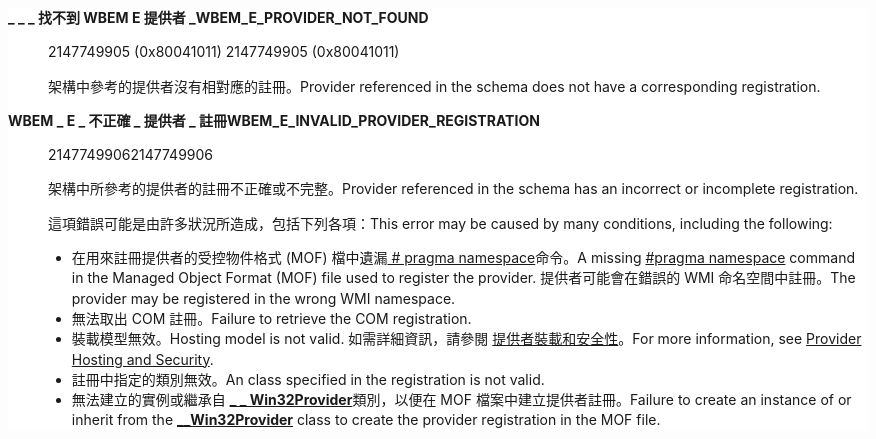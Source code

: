 
</dt> </dl> </dd> <dt>

<span data-ttu-id="004fe-187"><span id="WBEM_E_PROVIDER_NOT_FOUND"></span><span id="wbem_e_provider_not_found"></span>**\_ \_ \_ 找不到 WBEM E 提供者 \_**</span><span class="sxs-lookup"><span data-stu-id="004fe-187"><span id="WBEM_E_PROVIDER_NOT_FOUND"></span><span id="wbem_e_provider_not_found"></span>**WBEM\_E\_PROVIDER\_NOT\_FOUND**</span></span>
</dt> <dd> <dl> <dt>

<span data-ttu-id="004fe-188">2147749905 (0x80041011) </span><span class="sxs-lookup"><span data-stu-id="004fe-188">2147749905 (0x80041011)</span></span>
</dt> <dt>



<span data-ttu-id="004fe-189">架構中參考的提供者沒有相對應的註冊。</span><span class="sxs-lookup"><span data-stu-id="004fe-189">Provider referenced in the schema does not have a corresponding registration.</span></span>


</dt> </dl> </dd> <dt>

<span data-ttu-id="004fe-190"><span id="WBEM_E_INVALID_PROVIDER_REGISTRATION"></span><span id="wbem_e_invalid_provider_registration"></span>**WBEM \_ E \_ 不正確 \_ 提供者 \_ 註冊**</span><span class="sxs-lookup"><span data-stu-id="004fe-190"><span id="WBEM_E_INVALID_PROVIDER_REGISTRATION"></span><span id="wbem_e_invalid_provider_registration"></span>**WBEM\_E\_INVALID\_PROVIDER\_REGISTRATION**</span></span>
</dt> <dd> <dl> <dt>

<span data-ttu-id="004fe-191">2147749906</span><span class="sxs-lookup"><span data-stu-id="004fe-191">2147749906</span></span>
</dt> <dt>



<span data-ttu-id="004fe-192">架構中所參考的提供者的註冊不正確或不完整。</span><span class="sxs-lookup"><span data-stu-id="004fe-192">Provider referenced in the schema has an incorrect or incomplete registration.</span></span>

<span data-ttu-id="004fe-193">這項錯誤可能是由許多狀況所造成，包括下列各項：</span><span class="sxs-lookup"><span data-stu-id="004fe-193">This error may be caused by many conditions, including the following:</span></span>

-   <span data-ttu-id="004fe-194">在用來註冊提供者的受控物件格式 (MOF) 檔中遺漏[ \# pragma namespace](pragma-namespace.md)命令。</span><span class="sxs-lookup"><span data-stu-id="004fe-194">A missing [\#pragma namespace](pragma-namespace.md) command in the Managed Object Format (MOF) file used to register the provider.</span></span> <span data-ttu-id="004fe-195">提供者可能會在錯誤的 WMI 命名空間中註冊。</span><span class="sxs-lookup"><span data-stu-id="004fe-195">The provider may be registered in the wrong WMI namespace.</span></span>
-   <span data-ttu-id="004fe-196">無法取出 COM 註冊。</span><span class="sxs-lookup"><span data-stu-id="004fe-196">Failure to retrieve the COM registration.</span></span>
-   <span data-ttu-id="004fe-197">裝載模型無效。</span><span class="sxs-lookup"><span data-stu-id="004fe-197">Hosting model is not valid.</span></span> <span data-ttu-id="004fe-198">如需詳細資訊，請參閱 [提供者裝載和安全性](provider-hosting-and-security.md)。</span><span class="sxs-lookup"><span data-stu-id="004fe-198">For more information, see [Provider Hosting and Security](provider-hosting-and-security.md).</span></span>
-   <span data-ttu-id="004fe-199">註冊中指定的類別無效。</span><span class="sxs-lookup"><span data-stu-id="004fe-199">An class specified in the registration is not valid.</span></span>
-   <span data-ttu-id="004fe-200">無法建立的實例或繼承自 [**\_ \_ Win32Provider**](--win32provider.md)類別，以便在 MOF 檔案中建立提供者註冊。</span><span class="sxs-lookup"><span data-stu-id="004fe-200">Failure to create an instance of or inherit from the [**\_\_Win32Provider**](--win32provider.md) class to create the provider registration in the MOF file.</span></span>
